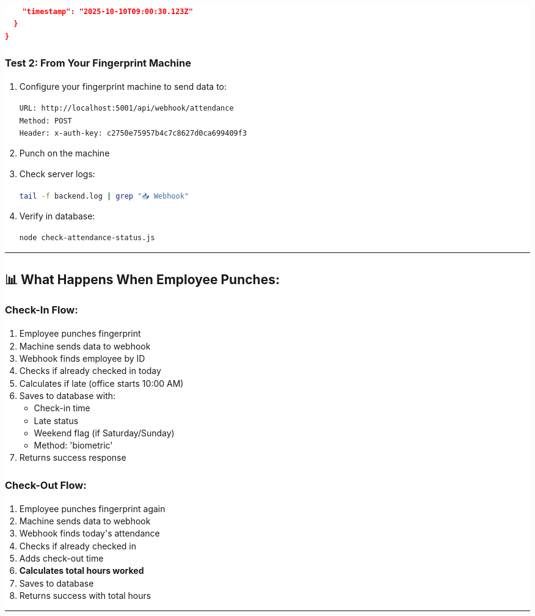 ```json
    "timestamp": "2025-10-10T09:00:30.123Z"
  }
}
```

### **Test 2: From Your Fingerprint Machine**

1. Configure your fingerprint machine to send data to:
   ```
   URL: http://localhost:5001/api/webhook/attendance
   Method: POST
   Header: x-auth-key: c2750e75957b4c7c8627d0ca699409f3
   ```

2. Punch on the machine

3. Check server logs:
   ```bash
   tail -f backend.log | grep "📥 Webhook"
   ```

4. Verify in database:
   ```bash
   node check-attendance-status.js
   ```

---

## 📊 **What Happens When Employee Punches:**

### **Check-In Flow:**
1. Employee punches fingerprint
2. Machine sends data to webhook
3. Webhook finds employee by ID
4. Checks if already checked in today
5. Calculates if late (office starts 10:00 AM)
6. Saves to database with:
   - Check-in time
   - Late status
   - Weekend flag (if Saturday/Sunday)
   - Method: 'biometric'
7. Returns success response

### **Check-Out Flow:**
1. Employee punches fingerprint again
2. Machine sends data to webhook
3. Webhook finds today's attendance
4. Checks if already checked in
5. Adds check-out time
6. **Calculates total hours worked**
7. Saves to database
8. Returns success with total hours

---